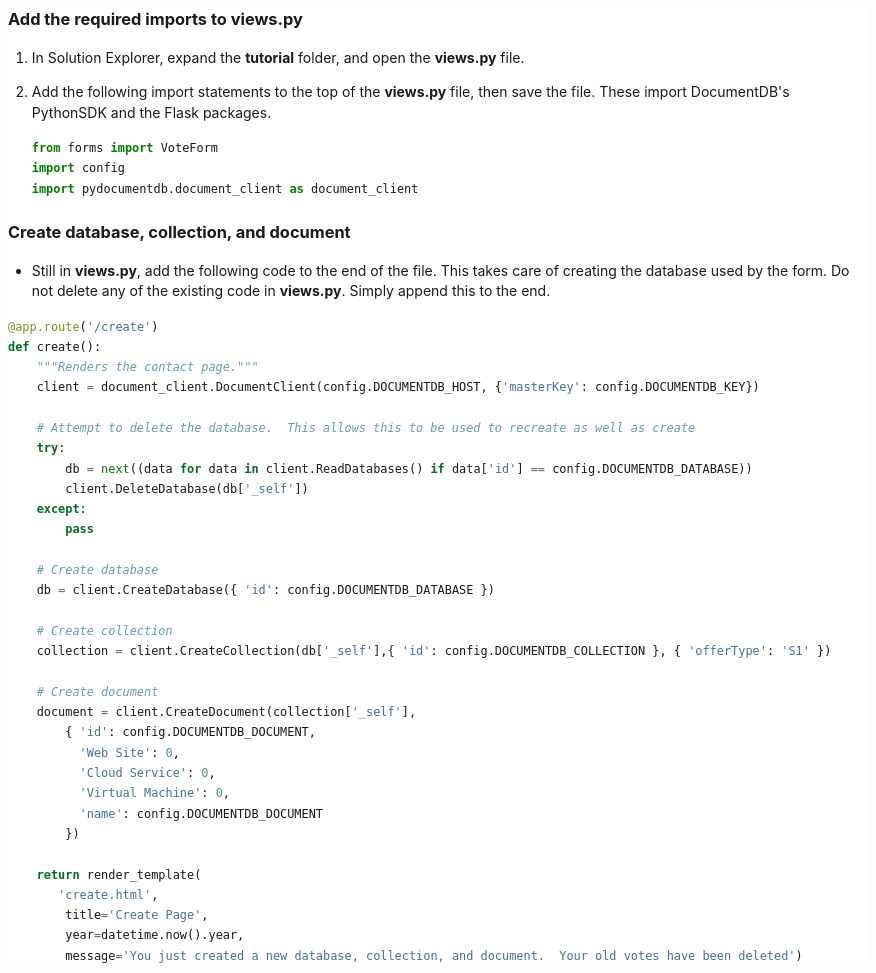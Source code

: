 
### Add the required imports to views.py

1. In Solution Explorer, expand the **tutorial** folder, and open the **views.py** file. 
2. Add the following import statements to the top of the **views.py** file, then save the file. These import DocumentDB's PythonSDK and the Flask packages.

	```python
	from forms import VoteForm
	import config
	import pydocumentdb.document_client as document_client
	```


### Create database, collection, and document

- Still in **views.py**, add the following code to the end of the file. This takes care of creating the database used by the form. Do not delete any of the existing code in **views.py**. Simply append this to the end.

```python
@app.route('/create')
def create():
    """Renders the contact page."""
    client = document_client.DocumentClient(config.DOCUMENTDB_HOST, {'masterKey': config.DOCUMENTDB_KEY})

    # Attempt to delete the database.  This allows this to be used to recreate as well as create
    try:
        db = next((data for data in client.ReadDatabases() if data['id'] == config.DOCUMENTDB_DATABASE))
        client.DeleteDatabase(db['_self'])
    except:
        pass

    # Create database
    db = client.CreateDatabase({ 'id': config.DOCUMENTDB_DATABASE })

    # Create collection
    collection = client.CreateCollection(db['_self'],{ 'id': config.DOCUMENTDB_COLLECTION }, { 'offerType': 'S1' })

    # Create document
    document = client.CreateDocument(collection['_self'],
        { 'id': config.DOCUMENTDB_DOCUMENT,
          'Web Site': 0,
          'Cloud Service': 0,
          'Virtual Machine': 0,
          'name': config.DOCUMENTDB_DOCUMENT 
        })

    return render_template(
       'create.html',
        title='Create Page',
        year=datetime.now().year,
        message='You just created a new database, collection, and document.  Your old votes have been deleted')
```


  [Visual Studio Express]: http://www.visualstudio.com/products/visual-studio-express-vs.aspx
  [2]: https://www.python.org/downloads/windows/
  [3]: https://www.microsoft.com/download/details.aspx?id=44266
  [Microsoft Web Platform Installer]: http://www.microsoft.com/web/downloads/platform.aspx
  [Azure portal]: http://portal.azure.com